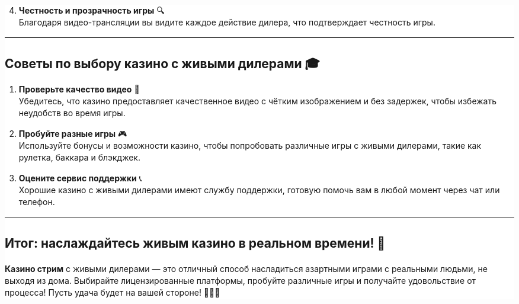 4. **Честность и прозрачность игры** 🔍  
   Благодаря видео-трансляции вы видите каждое действие дилера, что подтверждает честность игры.

---

## Советы по выбору казино с живыми дилерами 🎓

1. **Проверьте качество видео** 🎥  
   Убедитесь, что казино предоставляет качественное видео с чётким изображением и без задержек, чтобы избежать неудобств во время игры.

2. **Пробуйте разные игры** 🎮  
   Используйте бонусы и возможности казино, чтобы попробовать различные игры с живыми дилерами, такие как рулетка, баккара и блэкджек.

3. **Оцените сервис поддержки** 📞  
   Хорошие казино с живыми дилерами имеют службу поддержки, готовую помочь вам в любой момент через чат или телефон.

---

## Итог: наслаждайтесь живым казино в реальном времени! 🎉

**Казино стрим** с живыми дилерами — это отличный способ насладиться азартными играми с реальными людьми, не выходя из дома. Выбирайте лицензированные платформы, пробуйте различные игры и получайте удовольствие от процесса! Пусть удача будет на вашей стороне! 🎰🎥✨
